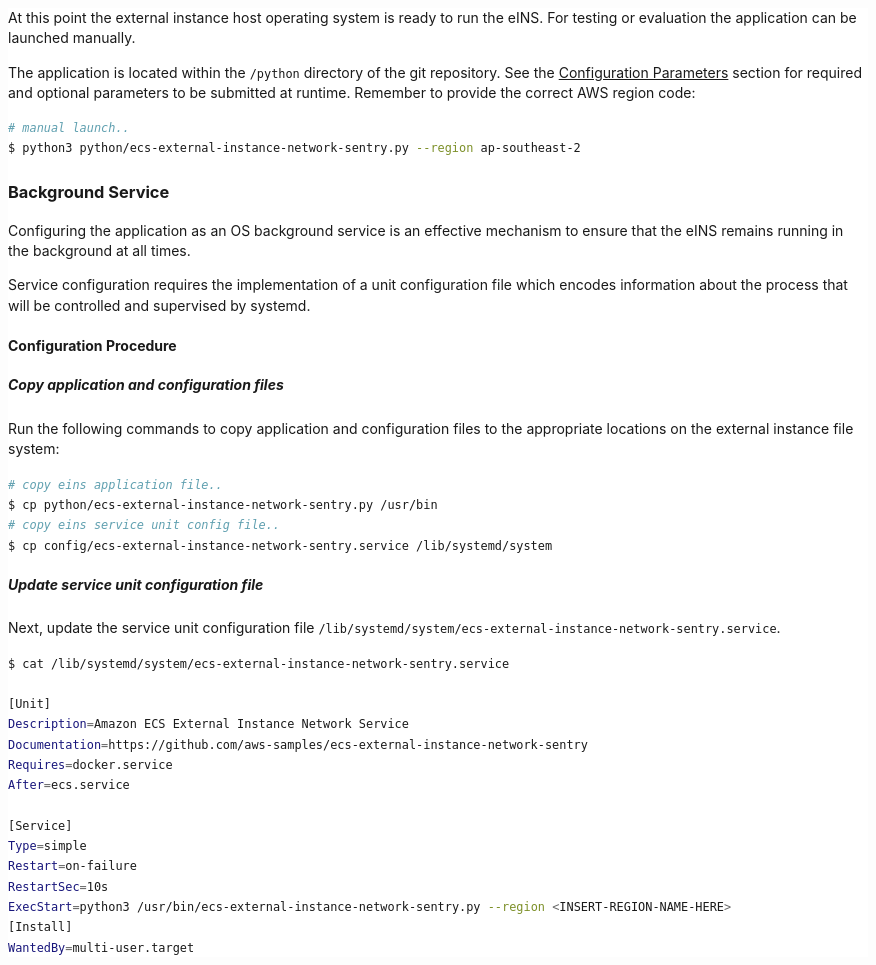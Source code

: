 At this point the external instance host operating system is ready to run the eINS. For testing or evaluation the application can be launched manually.

The application is located within the `/python` directory of the git repository. See the [Configuration Parameters](#Configuration-Parameters) section for required and optional parameters to be submitted at runtime. Remember to provide the correct AWS region code:

```bash
# manual launch..
$ python3 python/ecs-external-instance-network-sentry.py --region ap-southeast-2
```

### Background Service

Configuring the application as an OS background service is an effective mechanism to ensure that  the eINS remains running in the background at all times.

Service configuration requires the implementation of a unit configuration file which encodes information about the process that will be controlled and supervised by systemd. 

#### Configuration Procedure

##### Copy application and configuration files

Run the following commands to copy application and configuration files to the appropriate locations on the external instance file system:

```bash
# copy eins application file..
$ cp python/ecs-external-instance-network-sentry.py /usr/bin
# copy eins service unit config file..
$ cp config/ecs-external-instance-network-sentry.service /lib/systemd/system
```

##### Update service unit configuration file

Next, update the service unit configuration file `/lib/systemd/system/ecs-external-instance-network-sentry.service`. 

```bash
$ cat /lib/systemd/system/ecs-external-instance-network-sentry.service

[Unit]
Description=Amazon ECS External Instance Network Service
Documentation=https://github.com/aws-samples/ecs-external-instance-network-sentry
Requires=docker.service
After=ecs.service

[Service]
Type=simple
Restart=on-failure
RestartSec=10s
ExecStart=python3 /usr/bin/ecs-external-instance-network-sentry.py --region <INSERT-REGION-NAME-HERE>
[Install]
WantedBy=multi-user.target
```
